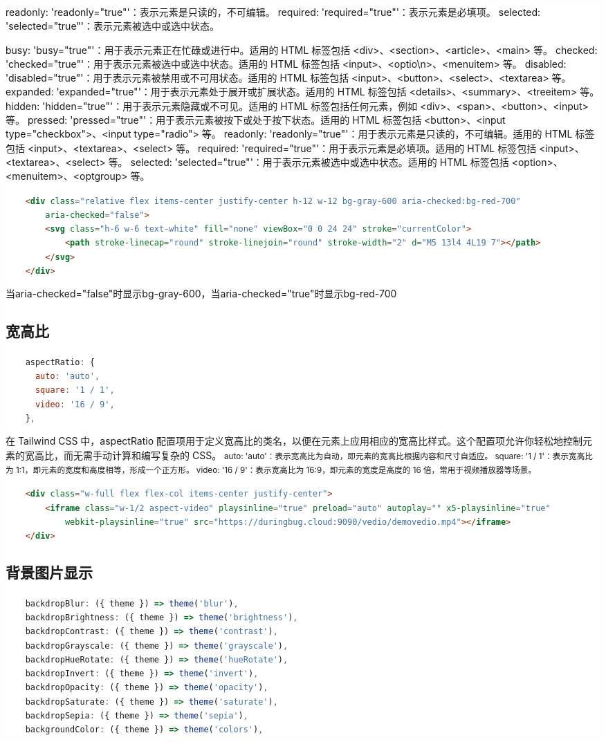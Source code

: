 readonly: 'readonly="true"'：表示元素是只读的，不可编辑。
required: 'required="true"'：表示元素是必填项。
selected: 'selected="true"'：表示元素被选中或选中状态。

busy: 'busy="true"'：用于表示元素正在忙碌或进行中。适用的 HTML 标签包括 \<div\>、\<section\>、\<article\>、\<main\> 等。
checked: 'checked="true"'：用于表示元素被选中或选中状态。适用的 HTML 标签包括 \<input\>、\<optio\n>、\<menuitem\> 等。
disabled: 'disabled="true"'：用于表示元素被禁用或不可用状态。适用的 HTML 标签包括 \<input\>、\<button\>、\<select\>、\<textarea\> 等。
expanded: 'expanded="true"'：用于表示元素处于展开或扩展状态。适用的 HTML 标签包括 \<details\>、\<summary\>、\<treeitem\> 等。
hidden: 'hidden="true"'：用于表示元素隐藏或不可见。适用的 HTML 标签包括任何元素，例如 \<div\>、\<span\>、\<button\>、\<input\> 等。
pressed: 'pressed="true"'：用于表示元素被按下或处于按下状态。适用的 HTML 标签包括 \<button\>、\<input type="checkbox"\>、\<input type="radio"\> 等。
readonly: 'readonly="true"'：用于表示元素是只读的，不可编辑。适用的 HTML 标签包括 \<input\>、\<textarea\>、\<select\> 等。
required: 'required="true"'：用于表示元素是必填项。适用的 HTML 标签包括 \<input\>、\<textarea\>、\<select\> 等。
selected: 'selected="true"'：用于表示元素被选中或选中状态。适用的 HTML 标签包括 \<option\>、\<menuitem\>、\<optgroup\> 等。
</small>

```html
    <div class="relative flex items-center justify-center h-12 w-12 bg-gray-600 aria-checked:bg-red-700"
        aria-checked="false">
        <svg class="h-6 w-6 text-white" fill="none" viewBox="0 0 24 24" stroke="currentColor">
            <path stroke-linecap="round" stroke-linejoin="round" stroke-width="2" d="M5 13l4 4L19 7"></path>
        </svg>
    </div>
```
当aria-checked="false"时显示bg-gray-600，当aria-checked="true"时显示bg-red-700

## 宽高比
```javascript
    aspectRatio: {
      auto: 'auto',
      square: '1 / 1',
      video: '16 / 9',
    },
```
在 Tailwind CSS 中，aspectRatio 配置项用于定义宽高比的类名，以便在元素上应用相应的宽高比样式。这个配置项允许你轻松地控制元素的宽高比，而无需手动计算和编写复杂的 CSS。
<small>
auto: 'auto'：表示宽高比为自动，即元素的宽高比根据内容和尺寸自适应。
square: '1 / 1'：表示宽高比为 1:1，即元素的宽度和高度相等，形成一个正方形。
video: '16 / 9'：表示宽高比为 16:9，即元素的宽度是高度的 16 倍，常用于视频播放器等场景。
</small>
```html
    <div class="w-full flex flex-col items-center justify-center">
        <iframe class="w-1/2 aspect-video" playsinline="true" preload="auto" autoplay="" x5-playsinline="true"
            webkit-playsinline="true" src="https://duringbug.cloud:9090/vedio/demovedio.mp4"></iframe>
    </div>
```

## 背景图片显示
```javascript
    backdropBlur: ({ theme }) => theme('blur'),
    backdropBrightness: ({ theme }) => theme('brightness'),
    backdropContrast: ({ theme }) => theme('contrast'),
    backdropGrayscale: ({ theme }) => theme('grayscale'),
    backdropHueRotate: ({ theme }) => theme('hueRotate'),
    backdropInvert: ({ theme }) => theme('invert'),
    backdropOpacity: ({ theme }) => theme('opacity'),
    backdropSaturate: ({ theme }) => theme('saturate'),
    backdropSepia: ({ theme }) => theme('sepia'),
    backgroundColor: ({ theme }) => theme('colors'),
```
